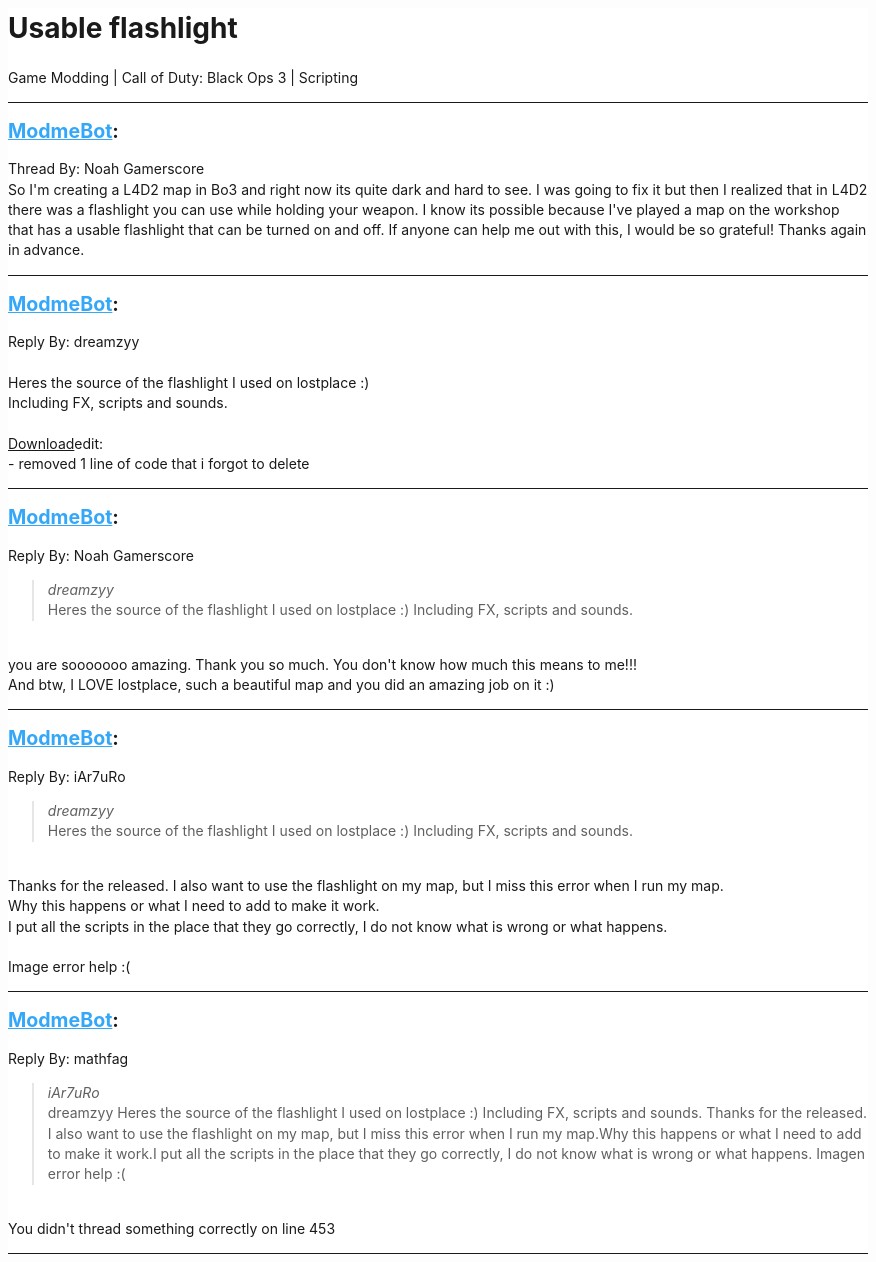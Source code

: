 # Usable flashlight
Game Modding | Call of Duty: Black Ops 3 | Scripting

---
<strong style="font-size: 1.4em;"><span style="text-decoration: underline;text-decoration-color: #34a7f9;"><span style="color:#34a7f9;">ModmeBot</span></span>:</strong>

<p>Thread By: Noah Gamerscore<br />So I&#39;m creating a L4D2 map in Bo3 and right now its quite dark and hard to see. I was going to fix it but then I realized that in L4D2 there was a flashlight you can use while holding your weapon. I know its possible because I&#39;ve played a map on the workshop that has a usable flashlight that can be turned on and off. If anyone can help me out with this, I would be so grateful! Thanks again in advance.</p>

---
<strong style="font-size: 1.4em;"><span style="text-decoration: underline;text-decoration-color: #34a7f9;"><span style="color:#34a7f9;">ModmeBot</span></span>:</strong>

<p>Reply By: dreamzyy<br /> <br />Heres the source of the flashlight I used on lostplace :)<br />Including FX, scripts and sounds.<br /> <br /><a href="https://mega.nz/#!mwgQ0IqY!ZiX4E-45ggLyz8lv9tCWFXOdacQcYgtEyXEb3Gf08zM">Download</a>edit:<br />- removed 1 line of code that i forgot to delete</p>

---
<strong style="font-size: 1.4em;"><span style="text-decoration: underline;text-decoration-color: #34a7f9;"><span style="color:#34a7f9;">ModmeBot</span></span>:</strong>

<p>Reply By: Noah Gamerscore<br /><blockquote><em>dreamzyy</em><br />  Heres the source of the flashlight I used on lostplace :) Including FX, scripts and sounds.  </blockquote><br /> you are sooooooo amazing. Thank you so much. You don&#39;t know how much this means to me!!!<br />And btw, I LOVE lostplace, such a beautiful map and you did an amazing job on it :)</p>

---
<strong style="font-size: 1.4em;"><span style="text-decoration: underline;text-decoration-color: #34a7f9;"><span style="color:#34a7f9;">ModmeBot</span></span>:</strong>

<p>Reply By: iAr7uRo<br /><blockquote><em>dreamzyy</em><br />  Heres the source of the flashlight I used on lostplace :) Including FX, scripts and sounds.  </blockquote><br />Thanks for the released. I also want to use the flashlight on my map, but I miss this error when I run my map.<br />Why this happens or what I need to add to make it work.<br />I put all the scripts in the place that they go correctly, I do not know what is wrong or what happens.<br /> <br />Image error help :(<br /><iframe type="text/html" width="640" height="360" src="https://www.youtube.com/embed/9QH9zHd" frameborder="0"></iframe></p>

---
<strong style="font-size: 1.4em;"><span style="text-decoration: underline;text-decoration-color: #34a7f9;"><span style="color:#34a7f9;">ModmeBot</span></span>:</strong>

<p>Reply By: mathfag<br /><blockquote><em>iAr7uRo</em><br />dreamzyy   Heres the source of the flashlight I used on lostplace :) Including FX, scripts and sounds.   Thanks for the released. I also want to use the flashlight on my map, but I miss this error when I run my map.Why this happens or what I need to add to make it work.I put all the scripts in the place that they go correctly, I do not know what is wrong or what happens.   Imagen error help :( <iframe type="text/html" width="640" height="360" src="https://www.youtube.com/embed/9QH9zHd" frameborder="0"></iframe></blockquote><br /> You didn&#39;t thread something correctly on line 453</p>

---